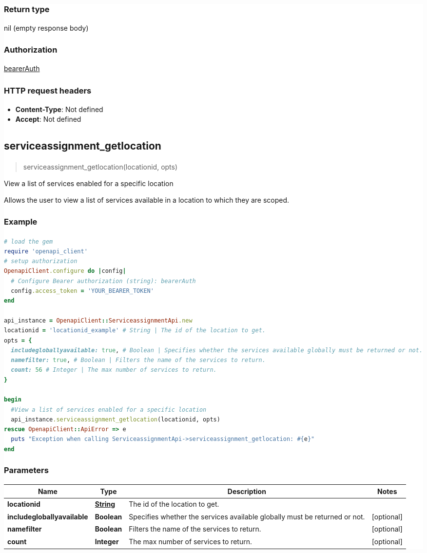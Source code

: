 ### Return type

nil (empty response body)

### Authorization

[bearerAuth](../README.md#bearerAuth)

### HTTP request headers

- **Content-Type**: Not defined
- **Accept**: Not defined


## serviceassignment_getlocation

> serviceassignment_getlocation(locationid, opts)

View a list of services enabled for a specific location

Allows the user to view a list of services available in a location to which they are scoped.

### Example

```ruby
# load the gem
require 'openapi_client'
# setup authorization
OpenapiClient.configure do |config|
  # Configure Bearer authorization (string): bearerAuth
  config.access_token = 'YOUR_BEARER_TOKEN'
end

api_instance = OpenapiClient::ServiceassignmentApi.new
locationid = 'locationid_example' # String | The id of the location to get.
opts = {
  includegloballyavailable: true, # Boolean | Specifies whether the services available globally must be returned or not.
  namefilter: true, # Boolean | Filters the name of the services to return.
  count: 56 # Integer | The max number of services to return.
}

begin
  #View a list of services enabled for a specific location
  api_instance.serviceassignment_getlocation(locationid, opts)
rescue OpenapiClient::ApiError => e
  puts "Exception when calling ServiceassignmentApi->serviceassignment_getlocation: #{e}"
end
```

### Parameters


Name | Type | Description  | Notes
------------- | ------------- | ------------- | -------------
 **locationid** | [**String**](.md)| The id of the location to get. | 
 **includegloballyavailable** | **Boolean**| Specifies whether the services available globally must be returned or not. | [optional] 
 **namefilter** | **Boolean**| Filters the name of the services to return. | [optional] 
 **count** | **Integer**| The max number of services to return. | [optional] 
